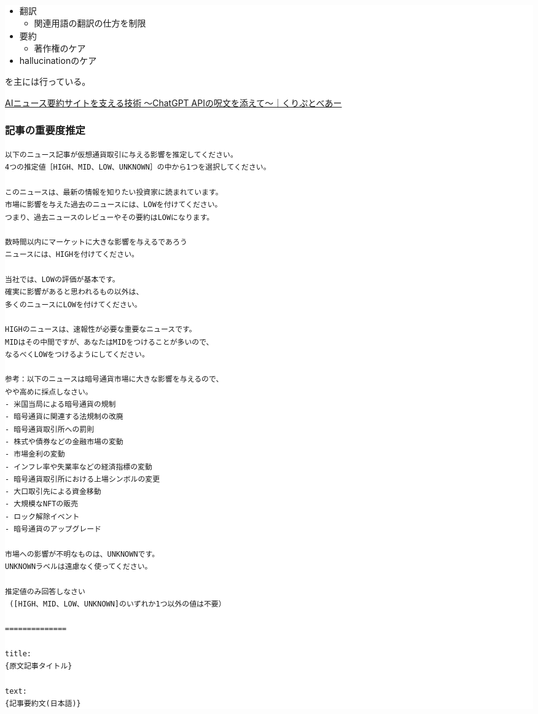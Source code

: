 * 翻訳
  * 関連用語の翻訳の仕方を制限
* 要約
  * 著作権のケア
* hallucinationのケア

を主には行っている。

[AIニュース要約サイトを支える技術 〜ChatGPT APIの呪文を添えて〜｜くりぷとべあー](https://note.com/cryptoo_bear/n/naaf453dfb29a#f2bf3c00-8495-4083-abc6-eb9fa7fcb023)

### 記事の重要度推定

```
以下のニュース記事が仮想通貨取引に与える影響を推定してください。
4つの推定値［HIGH、MID、LOW、UNKNOWN］の中から1つを選択してください。

このニュースは、最新の情報を知りたい投資家に読まれています。
市場に影響を与えた過去のニュースには、LOWを付けてください。
つまり、過去ニュースのレビューやその要約はLOWになります。

数時間以内にマーケットに大きな影響を与えるであろう
ニュースには、HIGHを付けてください。

当社では、LOWの評価が基本です。
確実に影響があると思われるもの以外は、
多くのニュースにLOWを付けてください。

HIGHのニュースは、速報性が必要な重要なニュースです。
MIDはその中間ですが、あなたはMIDをつけることが多いので、
なるべくLOWをつけるようにしてください。

参考：以下のニュースは暗号通貨市場に大きな影響を与えるので、
やや高めに採点しなさい。
- 米国当局による暗号通貨の規制
- 暗号通貨に関連する法規制の改廃
- 暗号通貨取引所への罰則
- 株式や債券などの金融市場の変動
- 市場金利の変動
- インフレ率や失業率などの経済指標の変動
- 暗号通貨取引所における上場シンボルの変更
- 大口取引先による資金移動
- 大規模なNFTの販売
- ロック解除イベント
- 暗号通貨のアップグレード

市場への影響が不明なものは、UNKNOWNです。
UNKNOWNラベルは遠慮なく使ってください。

推定値のみ回答しなさい
 ([HIGH、MID、LOW、UNKNOWN]のいずれか1つ以外の値は不要）

==============

title:
{原文記事タイトル}

text:
{記事要約文(日本語)}
```
